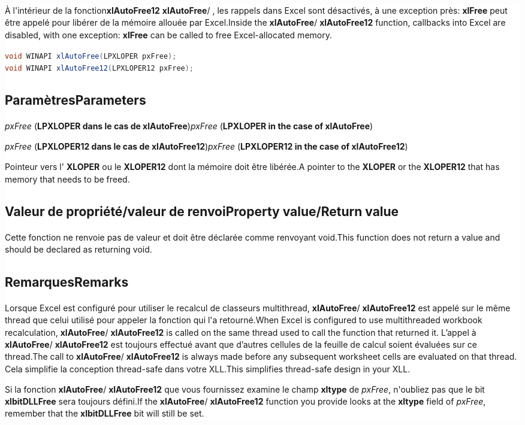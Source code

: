 <span data-ttu-id="05f7d-113">À l'intérieur de la fonction**xlAutoFree12** **xlAutoFree**/ , les rappels dans Excel sont désactivés, à une exception près: **xlFree** peut être appelé pour libérer de la mémoire allouée par Excel.</span><span class="sxs-lookup"><span data-stu-id="05f7d-113">Inside the **xlAutoFree**/ **xlAutoFree12** function, callbacks into Excel are disabled, with one exception: **xlFree** can be called to free Excel-allocated memory.</span></span> 
  
```cs
void WINAPI xlAutoFree(LPXLOPER pxFree);
void WINAPI xlAutoFree12(LPXLOPER12 pxFree);
```

## <a name="parameters"></a><span data-ttu-id="05f7d-114">Paramètres</span><span class="sxs-lookup"><span data-stu-id="05f7d-114">Parameters</span></span>

 <span data-ttu-id="05f7d-115">_pxFree_ (**LPXLOPER dans le cas de xlAutoFree**)</span><span class="sxs-lookup"><span data-stu-id="05f7d-115">_pxFree_ (**LPXLOPER in the case of xlAutoFree**)</span></span>
  
 <span data-ttu-id="05f7d-116">_pxFree_ (**LPXLOPER12 dans le cas de xlAutoFree12**)</span><span class="sxs-lookup"><span data-stu-id="05f7d-116">_pxFree_ (**LPXLOPER12 in the case of xlAutoFree12**)</span></span>
  
<span data-ttu-id="05f7d-117">Pointeur vers l' **XLOPER** ou le **XLOPER12** dont la mémoire doit être libérée.</span><span class="sxs-lookup"><span data-stu-id="05f7d-117">A pointer to the **XLOPER** or the **XLOPER12** that has memory that needs to be freed.</span></span> 
  
## <a name="property-valuereturn-value"></a><span data-ttu-id="05f7d-118">Valeur de propriété/valeur de renvoi</span><span class="sxs-lookup"><span data-stu-id="05f7d-118">Property value/Return value</span></span>

<span data-ttu-id="05f7d-119">Cette fonction ne renvoie pas de valeur et doit être déclarée comme renvoyant void.</span><span class="sxs-lookup"><span data-stu-id="05f7d-119">This function does not return a value and should be declared as returning void.</span></span>
  
## <a name="remarks"></a><span data-ttu-id="05f7d-120">Remarques</span><span class="sxs-lookup"><span data-stu-id="05f7d-120">Remarks</span></span>

<span data-ttu-id="05f7d-121">Lorsque Excel est configuré pour utiliser le recalcul de classeurs multithread, **xlAutoFree**/ **xlAutoFree12** est appelé sur le même thread que celui utilisé pour appeler la fonction qui l'a retourné.</span><span class="sxs-lookup"><span data-stu-id="05f7d-121">When Excel is configured to use multithreaded workbook recalculation, **xlAutoFree**/ **xlAutoFree12** is called on the same thread used to call the function that returned it.</span></span> <span data-ttu-id="05f7d-122">L’appel à **xlAutoFree**/ **xlAutoFree12** est toujours effectué avant que d’autres cellules de la feuille de calcul soient évaluées sur ce thread.</span><span class="sxs-lookup"><span data-stu-id="05f7d-122">The call to **xlAutoFree**/ **xlAutoFree12** is always made before any subsequent worksheet cells are evaluated on that thread.</span></span> <span data-ttu-id="05f7d-123">Cela simplifie la conception thread-safe dans votre XLL.</span><span class="sxs-lookup"><span data-stu-id="05f7d-123">This simplifies thread-safe design in your XLL.</span></span> 
  
<span data-ttu-id="05f7d-124">Si la fonction **xlAutoFree**/ **xlAutoFree12** que vous fournissez examine le champ **xltype** de _pxFree_, n'oubliez pas que le bit **xlbitDLLFree** sera toujours défini.</span><span class="sxs-lookup"><span data-stu-id="05f7d-124">If the **xlAutoFree**/ **xlAutoFree12** function you provide looks at the **xltype** field of  _pxFree_, remember that the **xlbitDLLFree** bit will still be set.</span></span> 
  